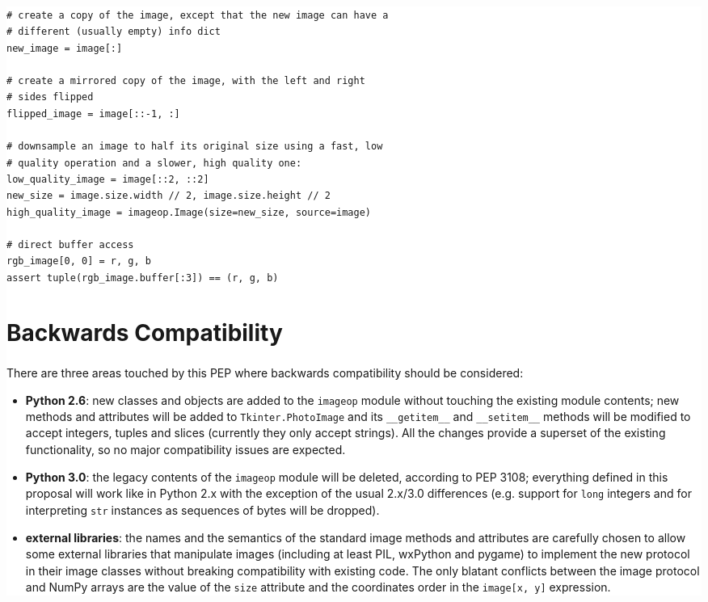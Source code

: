     # create a copy of the image, except that the new image can have a
    # different (usually empty) info dict
    new_image = image[:]

    # create a mirrored copy of the image, with the left and right
    # sides flipped
    flipped_image = image[::-1, :]

    # downsample an image to half its original size using a fast, low
    # quality operation and a slower, high quality one:
    low_quality_image = image[::2, ::2]
    new_size = image.size.width // 2, image.size.height // 2
    high_quality_image = imageop.Image(size=new_size, source=image)

    # direct buffer access
    rgb_image[0, 0] = r, g, b
    assert tuple(rgb_image.buffer[:3]) == (r, g, b)

Backwards Compatibility
=======================

There are three areas touched by this PEP where backwards compatibility
should be considered:

-   **Python 2.6**: new classes and objects are added to the `imageop`
    module without touching the existing module contents; new methods
    and attributes will be added to `Tkinter.PhotoImage` and its
    `__getitem__` and `__setitem__` methods will be modified to accept
    integers, tuples and slices (currently they only accept strings).
    All the changes provide a superset of the existing functionality, so
    no major compatibility issues are expected.

-   **Python 3.0**: the legacy contents of the `imageop` module will be
    deleted, according to PEP 3108; everything defined in this proposal
    will work like in Python 2.x with the exception of the usual 2.x/3.0
    differences (e.g. support for `long` integers and for interpreting
    `str` instances as sequences of bytes will be dropped).

-   **external libraries**: the names and the semantics of the standard
    image methods and attributes are carefully chosen to allow some
    external libraries that manipulate images (including at least PIL,
    wxPython and pygame) to implement the new protocol in their image
    classes without breaking compatibility with existing code. The only
    blatant conflicts between the image protocol and NumPy arrays are
    the value of the `size` attribute and the coordinates order in the
    `image[x, y]` expression.
